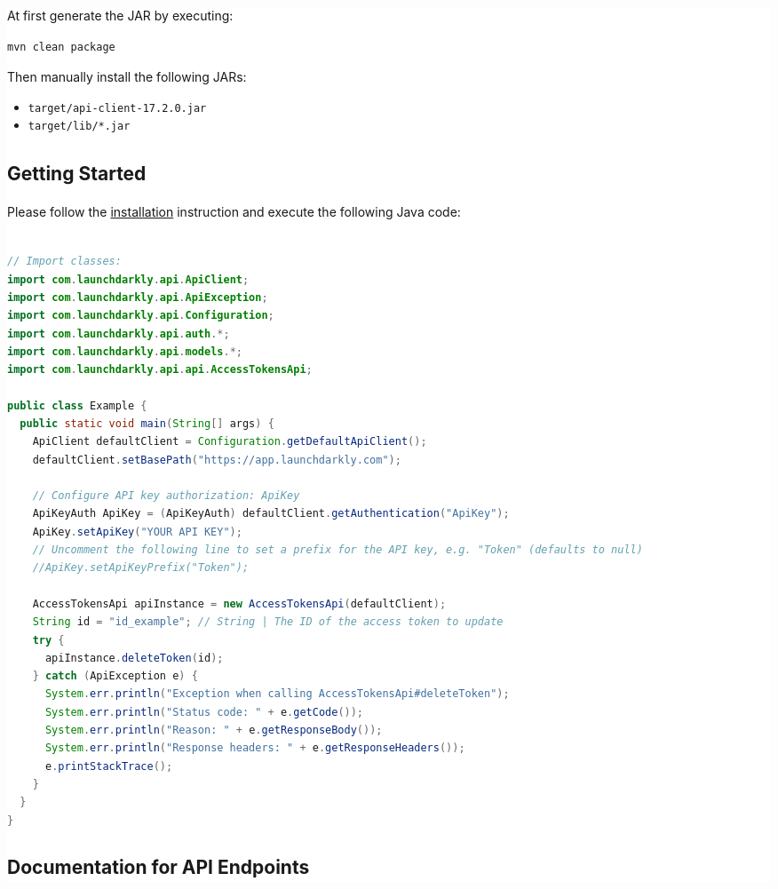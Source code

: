 At first generate the JAR by executing:

```shell
mvn clean package
```

Then manually install the following JARs:

* `target/api-client-17.2.0.jar`
* `target/lib/*.jar`

## Getting Started

Please follow the [installation](#installation) instruction and execute the following Java code:

```java

// Import classes:
import com.launchdarkly.api.ApiClient;
import com.launchdarkly.api.ApiException;
import com.launchdarkly.api.Configuration;
import com.launchdarkly.api.auth.*;
import com.launchdarkly.api.models.*;
import com.launchdarkly.api.api.AccessTokensApi;

public class Example {
  public static void main(String[] args) {
    ApiClient defaultClient = Configuration.getDefaultApiClient();
    defaultClient.setBasePath("https://app.launchdarkly.com");
    
    // Configure API key authorization: ApiKey
    ApiKeyAuth ApiKey = (ApiKeyAuth) defaultClient.getAuthentication("ApiKey");
    ApiKey.setApiKey("YOUR API KEY");
    // Uncomment the following line to set a prefix for the API key, e.g. "Token" (defaults to null)
    //ApiKey.setApiKeyPrefix("Token");

    AccessTokensApi apiInstance = new AccessTokensApi(defaultClient);
    String id = "id_example"; // String | The ID of the access token to update
    try {
      apiInstance.deleteToken(id);
    } catch (ApiException e) {
      System.err.println("Exception when calling AccessTokensApi#deleteToken");
      System.err.println("Status code: " + e.getCode());
      System.err.println("Reason: " + e.getResponseBody());
      System.err.println("Response headers: " + e.getResponseHeaders());
      e.printStackTrace();
    }
  }
}

```

## Documentation for API Endpoints
